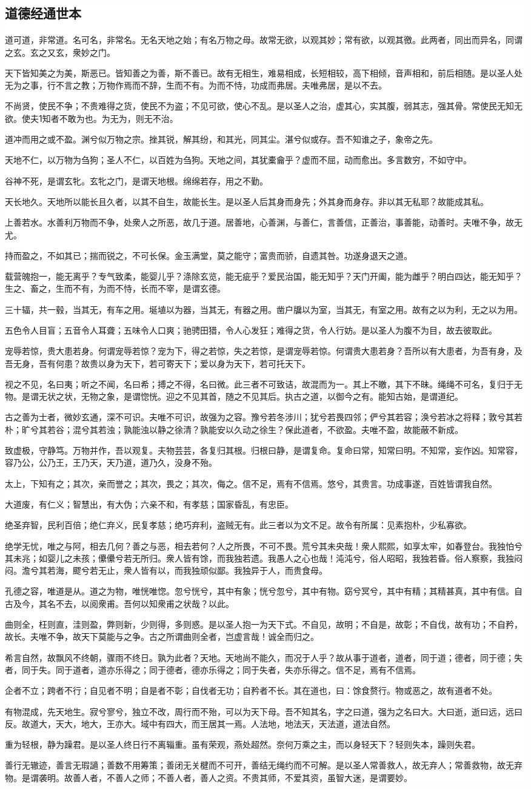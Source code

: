 
## 道德经通世本
道可道，非常道。名可名，非常名。无名天地之始；有名万物之母。故常无欲，以观其妙；常有欲，以观其徼。此两者，同出而异名，同谓之玄。玄之又玄，衆妙之门。

天下皆知美之为美，斯恶已。皆知善之为善，斯不善已。故有无相生，难易相成，长短相较，高下相倾，音声相和，前后相随。是以圣人处无为之事，行不言之教；万物作焉而不辞，生而不有。为而不恃，功成而弗居。夫唯弗居，是以不去。

不尚贤，使民不争；不贵难得之货，使民不为盗；不见可欲，使心不乱。是以圣人之治，虚其心，实其腹，弱其志，强其骨。常使民无知无欲。使夫1知者不敢为也。为无为，则无不治。

道冲而用之或不盈。渊兮似万物之宗。挫其锐，解其纷，和其光，同其尘。湛兮似或存。吾不知谁之子，象帝之先。

天地不仁，以万物为刍狗；圣人不仁，以百姓为刍狗。天地之间，其犹橐龠乎？虚而不屈，动而愈出。多言数穷，不如守中。

谷神不死，是谓玄牝。玄牝之门，是谓天地根。绵绵若存，用之不勤。

天长地久。天地所以能长且久者，以其不自生，故能长生。是以圣人后其身而身先；外其身而身存。非以其无私耶？故能成其私。

上善若水。水善利万物而不争，处衆人之所恶，故几于道。居善地，心善渊，与善仁，言善信，正善治，事善能，动善时。夫唯不争，故无尤。

持而盈之，不如其已；揣而锐之，不可长保。金玉满堂，莫之能守；富贵而骄，自遗其咎。功遂身退天之道。

载营魄抱一，能无离乎？专气致柔，能婴儿乎？涤除玄览，能无疵乎？爱民治国，能无知乎？天门开阖，能为雌乎？明白四达，能无知乎？生之、畜之，生而不有，为而不恃，长而不宰，是谓玄德。

三十辐，共一毂，当其无，有车之用。埏埴以为器，当其无，有器之用。凿户牖以为室，当其无，有室之用。故有之以为利，无之以为用。

五色令人目盲；五音令人耳聋；五味令人口爽；驰骋田猎，令人心发狂；难得之货，令人行妨。是以圣人为腹不为目，故去彼取此。

宠辱若惊，贵大患若身。何谓宠辱若惊？宠为下，得之若惊，失之若惊，是谓宠辱若惊。何谓贵大患若身？吾所以有大患者，为吾有身，及吾无身，吾有何患？故贵以身为天下，若可寄天下；爱以身为天下，若可托天下。

视之不见，名曰夷；听之不闻，名曰希；搏之不得，名曰微。此三者不可致诘，故混而为一。其上不皦，其下不昧。绳绳不可名，复归于无物。是谓无状之状，无物之象，是谓惚恍。迎之不见其首，随之不见其后。执古之道，以御今之有。能知古始，是谓道纪。

古之善为士者，微妙玄通，深不可识。夫唯不可识，故强为之容。豫兮若冬涉川；犹兮若畏四邻；俨兮其若容；涣兮若冰之将释；敦兮其若朴；旷兮其若谷；混兮其若浊；孰能浊以静之徐清？孰能安以久动之徐生？保此道者，不欲盈。夫唯不盈，故能蔽不新成。

致虚极，守静笃。万物并作，吾以观复。夫物芸芸，各复归其根。归根曰静，是谓复命。复命曰常，知常曰明。不知常，妄作凶。知常容，容乃公，公乃王，王乃天，天乃道，道乃久，没身不殆。

太上，下知有之；其次，亲而誉之；其次，畏之；其次，侮之。信不足，焉有不信焉。悠兮，其贵言。功成事遂，百姓皆谓我自然。

大道废，有仁义；智慧出，有大伪；六亲不和，有孝慈；国家昏乱，有忠臣。

绝圣弃智，民利百倍；绝仁弃义，民复孝慈；绝巧弃利，盗贼无有。此三者以为文不足。故令有所属：见素抱朴，少私寡欲。

绝学无忧，唯之与阿，相去几何？善之与恶，相去若何？人之所畏，不可不畏。荒兮其未央哉！衆人熙熙，如享太牢，如春登台。我独怕兮其未兆；如婴儿之未孩；儽儽兮若无所归。衆人皆有馀，而我独若遗。我愚人之心也哉！沌沌兮，俗人昭昭，我独若昏。俗人察察，我独闷闷。澹兮其若海，飂兮若无止，衆人皆有以，而我独顽似鄙。我独异于人，而贵食母。

孔德之容，唯道是从。道之为物，唯恍唯惚。忽兮恍兮，其中有象；恍兮忽兮，其中有物。窈兮冥兮，其中有精；其精甚真，其中有信。自古及今，其名不去，以阅衆甫。吾何以知衆甫之状哉？以此。

曲则全，枉则直，洼则盈，弊则新，少则得，多则惑。是以圣人抱一为天下式。不自见，故明；不自是，故彰；不自伐，故有功；不自矜，故长。夫唯不争，故天下莫能与之争。古之所谓曲则全者，岂虚言哉！诚全而归之。

希言自然，故飘风不终朝，骤雨不终日。孰为此者？天地。天地尚不能久，而况于人乎？故从事于道者，道者，同于道；德者，同于德；失者，同于失。同于道者，道亦乐得之；同于德者，德亦乐得之；同于失者，失亦乐得之。信不足，焉有不信焉。

企者不立；跨者不行；自见者不明；自是者不彰；自伐者无功；自矜者不长。其在道也，曰：馀食赘行。物或恶之，故有道者不处。

有物混成，先天地生。寂兮寥兮，独立不改，周行而不殆，可以为天下母。吾不知其名，字之曰道，强为之名曰大。大曰逝，逝曰远，远曰反。故道大，天大，地大，王亦大。域中有四大，而王居其一焉。人法地，地法天，天法道，道法自然。

重为轻根，静为躁君。是以圣人终日行不离辎重。虽有荣观，燕处超然。奈何万乘之主，而以身轻天下？轻则失本，躁则失君。

善行无辙迹，善言无瑕讁；善数不用筹策；善闭无关楗而不可开，善结无绳约而不可解。是以圣人常善救人，故无弃人；常善救物，故无弃物。是谓袭明。故善人者，不善人之师；不善人者，善人之资。不贵其师，不爱其资，虽智大迷，是谓要妙。
